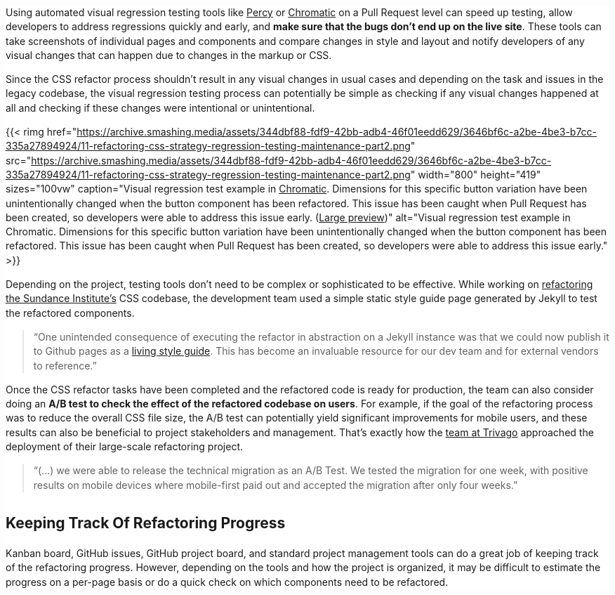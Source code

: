 Using automated visual regression testing tools like [Percy](https://percy.io/) or [Chromatic](https://www.chromatic.com/) on a Pull Request level can speed up testing, allow developers to address regressions quickly and early, and **make sure that the bugs don’t end up on the live site**. These tools can take screenshots of individual pages and components and compare changes in style and layout and notify developers of any visual changes that can happen due to changes in the markup or CSS. 

Since the CSS refactor process shouldn’t result in any visual changes in usual cases and depending on the task and issues in the legacy codebase, the visual regression testing process can potentially be simple as checking if any visual changes happened at all and checking if these changes were intentional or unintentional.

{{< rimg href="https://archive.smashing.media/assets/344dbf88-fdf9-42bb-adb4-46f01eedd629/3646bf6c-a2be-4be3-b7cc-335a27894924/11-refactoring-css-strategy-regression-testing-maintenance-part2.png" src="https://archive.smashing.media/assets/344dbf88-fdf9-42bb-adb4-46f01eedd629/3646bf6c-a2be-4be3-b7cc-335a27894924/11-refactoring-css-strategy-regression-testing-maintenance-part2.png" width="800" height="419" sizes="100vw" caption="Visual regression test example in <a href='https://www.chromatic.com/'>Chromatic</a>. Dimensions for this specific button variation have been unintentionally changed when the button component has been refactored. This issue has been caught when Pull Request has been created, so developers were able to address this issue early. (<a href='https://archive.smashing.media/assets/344dbf88-fdf9-42bb-adb4-46f01eedd629/3646bf6c-a2be-4be3-b7cc-335a27894924/11-refactoring-css-strategy-regression-testing-maintenance-part2.png'>Large preview</a>)" alt="Visual regression test example in Chromatic. Dimensions for this specific button variation have been unintentionally changed when the button component has been refactored. This issue has been caught when Pull Request has been created, so developers were able to address this issue early." >}}

Depending on the project, testing tools don’t need to be complex or sophisticated to be effective. While working on [refactoring the Sundance Institute’s](https://www.kirbyyardley.com/work/sundance-design-system) CSS codebase, the development team used a simple static style guide page generated by Jekyll to test the refactored components.

<blockquote>“One unintended consequence of executing the refactor in abstraction on a Jekyll instance was that we could now publish it to Github pages as a <a href="https://sundance-org.github.io/styles/cards/">living style guide</a>. This has become an invaluable resource for our dev team and for external vendors to reference.”</blockquote>

Once the CSS refactor tasks have been completed and the refactored code is ready for production, the team can also consider doing an **A/B test to check the effect of the refactored codebase on users**. For example, if the goal of the refactoring process was to reduce the overall CSS file size, the A/B test can potentially yield significant improvements for mobile users, and these results can also be beneficial to project stakeholders and management. That’s exactly how the [team at Trivago](https://tech.trivago.com/2016/02/02/large-scale-css-refactoring-at-trivago/) approached the deployment of their large-scale refactoring project.

<blockquote>“(…) we were able to release the technical migration as an A/B Test. We tested the migration for one week, with positive results on mobile devices where mobile-first paid out and accepted the migration after only four weeks.”</blockquote>

## Keeping Track Of Refactoring Progress

Kanban board, GitHub issues, GitHub project board, and standard project management tools can do a great job of keeping track of the refactoring progress. However, depending on the tools and how the project is organized, it may be difficult to estimate the progress on a per-page basis or do a quick check on which components need to be refactored.
